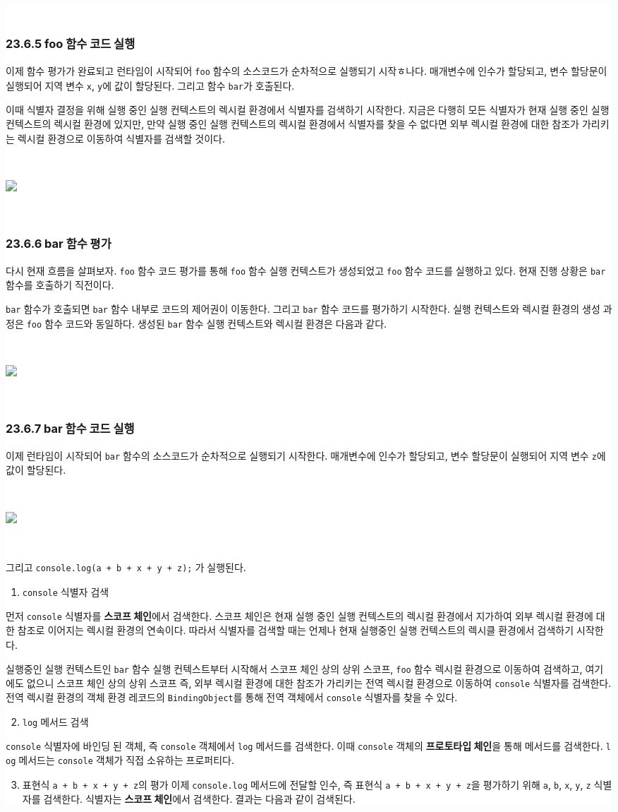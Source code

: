<br>

### 23.6.5 foo 함수 코드 실행

이제 함수 평가가 완료되고 런타임이 시작되어 `foo` 함수의 소스코드가 순차적으로 실행되기 시작ㅎ나다. 매개변수에 인수가 할당되고, 변수 할당문이 실행되어 지역 변수 `x`, `y`에 값이 할당된다. 그리고 함수 `bar`가 호출된다.

이때 식별자 결정을 위해 실행 중인 실행 컨텍스트의 렉시컬 환경에서 식별자를 검색하기 시작한다. 지금은 다행히 모든 식별자가 현재 실행 중인 실행 컨텍스트의 렉시컬 환경에 있지만, 만약 실행 중인 실행 컨텍스트의 렉시컬 환경에서 식별자를 찾을 수 없다면 외부 렉시컬 환경에 대한 참조가 가리키는 렉시컬 환경으로 이동하여 식별자를 검색할 것이다.

<br>

![](https://velog.velcdn.com/images/wlals4264/post/3efc7620-4f38-441e-95b2-f268eaf05c8d/image.png)

<br>

### 23.6.6 bar 함수 평가

다시 현재 흐름을 살펴보자. `foo` 함수 코드 평가를 통해 `foo` 함수 실행 컨텍스트가 생성되었고 `foo` 함수 코드를 실행하고 있다. 현재 진행 상황은 `bar` 함수를 호출하기 직전이다.

`bar` 함수가 호출되면 `bar` 함수 내부로 코드의 제어권이 이동한다. 그리고 `bar` 함수 코드를 평가하기 시작한다. 실행 컨텍스트와 렉시컬 환경의 생성 과정은 `foo` 함수 코드와 동일하다. 생성된 `bar` 함수 실행 컨텍스트와 렉시컬 환경은 다음과 같다.

<br>

![](https://velog.velcdn.com/images/wlals4264/post/71eddc9b-79b6-49bd-9c3a-fbec22d59ce8/image.png)

<br>

### 23.6.7 bar 함수 코드 실행

이제 런타임이 시작되어 `bar` 함수의 소스코드가 순차적으로 실행되기 시작한다. 매개변수에 인수가 할당되고, 변수 할당문이 실행되어 지역 변수 `z`에 값이 할당된다.

<br>

![](https://velog.velcdn.com/images/wlals4264/post/4dcd9b59-cd67-4098-a108-f8677ebd19a0/image.png)

<br>

그리고 `console.log(a + b + x + y + z);` 가 실행된다.

1. `console` 식별자 검색

먼저 `console` 식별자를 **스코프 체인**에서 검색한다. 스코프 체인은 현재 실행 중인 실행 컨텍스트의 렉시컬 환경에서 지가하여 외부 렉시컬 환경에 대한 참조로 이어지는 렉시컬 환경의 연속이다. 따라서 식별자를 검색할 때는 언제나 현재 실행중인 실행 컨텍스트의 렉시클 환경에서 검색하기 시작한다.

실행중인 실행 컨텍스트인 `bar` 함수 실행 컨텍스트부터 시작해서 스코프 체인 상의 상위 스코프, `foo` 함수 렉시컬 환경으로 이동하여 검색하고, 여기에도 없으니 스코프 체인 상의 상위 스코프 즉, 외부 렉시컬 환경에 대한 참조가 가리키는 전역 렉시컬 환경으로 이동하여 `console` 식별자를 검색한다. 전역 렉시컬 환경의 객체 환경 레코드의 `BindingObject`를 통해 전역 객체에서 `console` 식별자를 찾을 수 있다.

2. `log` 메서드 검색

`console` 식별자에 바인딩 된 객체, 즉 `console` 객체에서 `log` 메서드를 검색한다. 이때 `console` 객체의 **프로토타입 체인**을 통해 메서드를 검색한다. `log` 메서드는 `console` 객체가 직접 소유하는 프로퍼티다.

3. 표현식 `a + b + x + y + z`의 평가
   이제 `console.log` 메서드에 전달할 인수, 즉 표현식 `a + b + x + y + z`을 평가하기 위해 `a`, `b`, `x`, `y`, `z` 식별자를 검색한다. 식별자는 **스코프 체인**에서 검색한다. 결과는 다음과 같이 검색된다.
